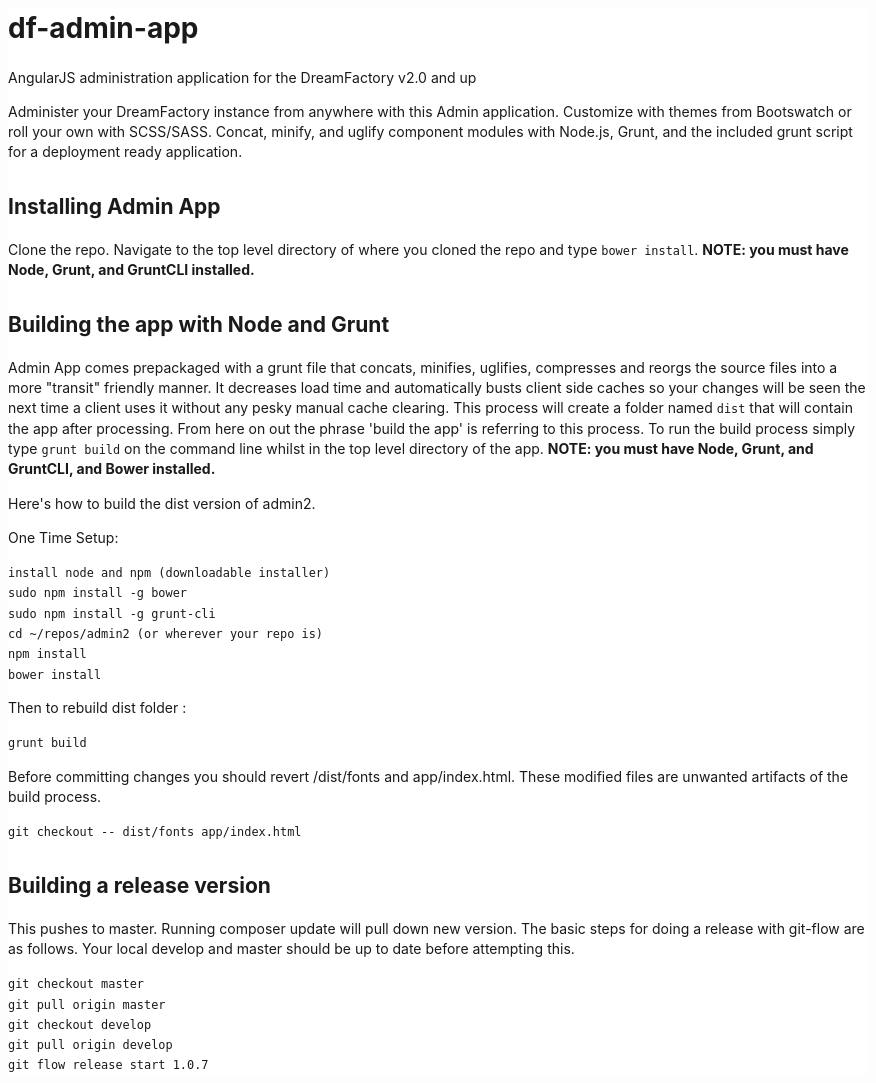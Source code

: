 # df-admin-app
AngularJS administration application for the DreamFactory v2.0 and up

Administer your DreamFactory instance from anywhere with this Admin application.  Customize with themes from Bootswatch or roll your own with SCSS/SASS.  Concat, minify, and uglify component modules with Node.js, Grunt, and the included grunt script for a deployment ready application.

## Installing Admin App
Clone the repo.  Navigate to the top level directory of where you cloned the repo and type `bower install`.  **NOTE: you must have Node, Grunt, and GruntCLI installed.**  


## Building the app with Node and Grunt
Admin App comes prepackaged with a grunt file that concats, minifies, uglifies, compresses and reorgs the source files into a more "transit" friendly manner.  It decreases load time and automatically busts client side caches so your changes will be seen the next time a client uses it without any pesky manual cache clearing.  This process will create a folder named `dist` that will contain the app after processing.  From here on out the phrase 'build the app' is referring to this process.  To run the build process simply type `grunt build` on the command line whilst in the top level directory of the app. **NOTE: you must have Node, Grunt, and GruntCLI, and Bower installed.**

Here's how to build the dist version of admin2.

One Time Setup:

```
install node and npm (downloadable installer)
sudo npm install -g bower
sudo npm install -g grunt-cli
cd ~/repos/admin2 (or wherever your repo is)
npm install
bower install
```

Then to rebuild dist folder :

```
grunt build
```

Before committing changes you should revert /dist/fonts and app/index.html. These modified files are unwanted artifacts of the build process.

```
git checkout -- dist/fonts app/index.html
```

## Building a release version

This pushes to master. Running composer update will pull down new version. The basic steps for doing a release with git-flow are as follows. Your local develop and master should be up to date before attempting this.

```
git checkout master
git pull origin master
git checkout develop
git pull origin develop
git flow release start 1.0.7
```
